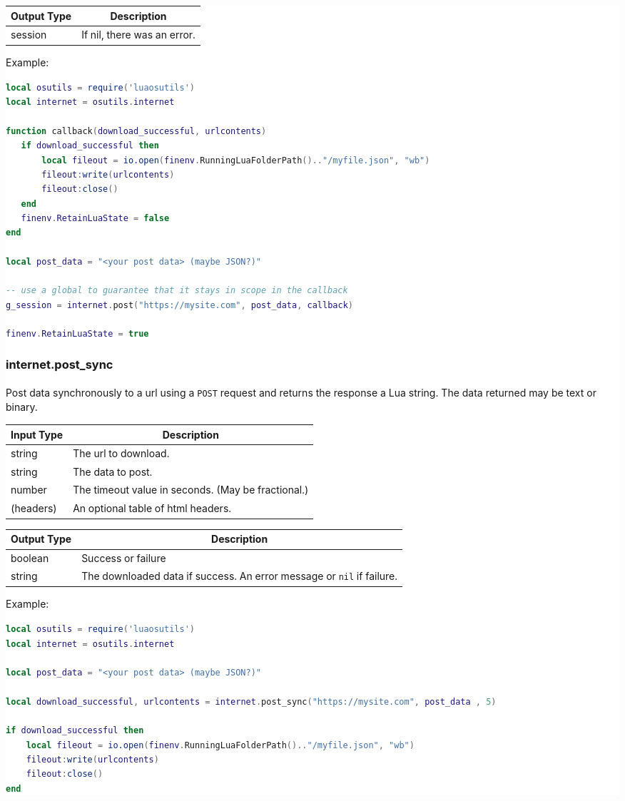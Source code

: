 |Output Type|Description|
|-----------|-----------|
|session|If nil, there was an error.|


Example:

```lua
local osutils = require('luaosutils')
local internet = osutils.internet

function callback(download_successful, urlcontents)
   if download_successful then
       local fileout = io.open(finenv.RunningLuaFolderPath().."/myfile.json", "wb")
       fileout:write(urlcontents)
       fileout:close()
   end
   finenv.RetainLuaState = false
end

local post_data = "<your post data> (maybe JSON?)"

-- use a global to guarantee that it stays in scope in the callback
g_session = internet.post("https://mysite.com", post_data, callback)

finenv.RetainLuaState = true
```

### internet.post\_sync

Post data synchronously to a url using a `POST` request and returns the response a Lua string. The data returned may be text or binary.

|Input Type|Description|
|----------|-----------|
|string|The url to download.|
|string|The data to post.|
|number|The timeout value in seconds. (May be fractional.)|
|(headers)|An optional table of html headers.|


|Output Type|Description|
|----------|-----------|
|boolean|Success or failure|
|string|The downloaded data if success. An error message or `nil` if failure.|

Example:

```lua
local osutils = require('luaosutils')
local internet = osutils.internet

local post_data = "<your post data> (maybe JSON?)"

local download_successful, urlcontents = internet.post_sync("https://mysite.com", post_data , 5)

if download_successful then
    local fileout = io.open(finenv.RunningLuaFolderPath().."/myfile.json", "wb")
    fileout:write(urlcontents)
    fileout:close()
end
```
